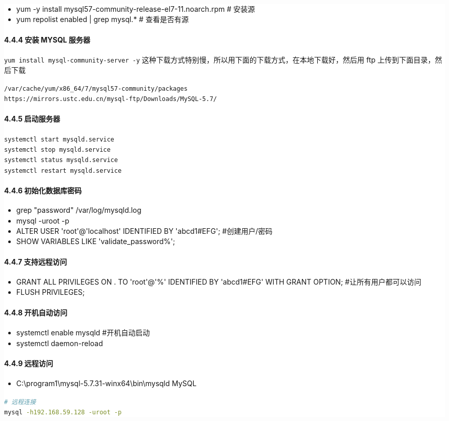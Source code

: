 - yum -y install mysql57-community-release-el7-11.noarch.rpm # 安装源
- yum repolist enabled | grep mysql.\* # 查看是否有源

#### 4.4.4 安装 MYSQL 服务器

`yum install mysql-community-server -y` 这种下载方式特别慢，所以用下面的下载方式，在本地下载好，然后用 ftp 上传到下面目录，然后下载

```bash
/var/cache/yum/x86_64/7/mysql57-community/packages
https://mirrors.ustc.edu.cn/mysql-ftp/Downloads/MySQL-5.7/
```

#### 4.4.5 启动服务器

```bash
systemctl start mysqld.service
systemctl stop mysqld.service
systemctl status mysqld.service
systemctl restart mysqld.service
```

#### 4.4.6 初始化数据库密码

- grep "password" /var/log/mysqld.log
- mysql -uroot -p
- ALTER USER 'root'@'localhost' IDENTIFIED BY 'abcd1#EFG'; #创建用户/密码
- SHOW VARIABLES LIKE 'validate_password%';

#### 4.4.7 支持远程访问

- GRANT ALL PRIVILEGES ON . TO 'root'@'%' IDENTIFIED BY 'abcd1#EFG' WITH GRANT OPTION; #让所有用户都可以访问
- FLUSH PRIVILEGES;

#### 4.4.8 开机自动访问

- systemctl enable mysqld #开机自动启动
- systemctl daemon-reload

#### 4.4.9 远程访问

- C:\program1\mysql-5.7.31-winx64\bin\mysqld MySQL

```bash
# 远程连接
mysql -h192.168.59.128 -uroot -p
```
